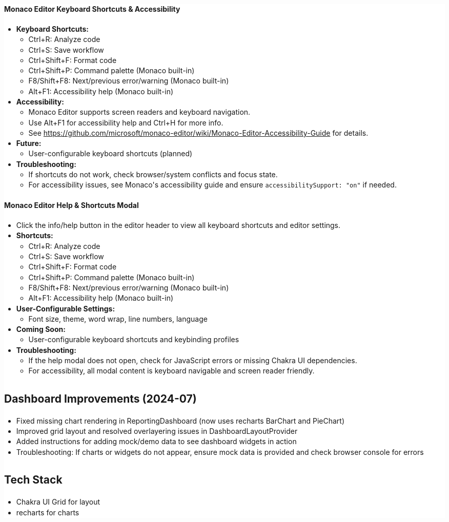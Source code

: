#### **Monaco Editor Keyboard Shortcuts & Accessibility**

- **Keyboard Shortcuts:**
  - Ctrl+R: Analyze code
  - Ctrl+S: Save workflow
  - Ctrl+Shift+F: Format code
  - Ctrl+Shift+P: Command palette (Monaco built-in)
  - F8/Shift+F8: Next/previous error/warning (Monaco built-in)
  - Alt+F1: Accessibility help (Monaco built-in)
- **Accessibility:**
  - Monaco Editor supports screen readers and keyboard navigation.
  - Use Alt+F1 for accessibility help and Ctrl+H for more info.
  - See https://github.com/microsoft/monaco-editor/wiki/Monaco-Editor-Accessibility-Guide for details.
- **Future:**
  - User-configurable keyboard shortcuts (planned)
- **Troubleshooting:**
  - If shortcuts do not work, check browser/system conflicts and focus state.
  - For accessibility issues, see Monaco's accessibility guide and ensure `accessibilitySupport: "on"` if needed.

#### **Monaco Editor Help & Shortcuts Modal**

- Click the info/help button in the editor header to view all keyboard shortcuts and editor settings.
- **Shortcuts:**
  - Ctrl+R: Analyze code
  - Ctrl+S: Save workflow
  - Ctrl+Shift+F: Format code
  - Ctrl+Shift+P: Command palette (Monaco built-in)
  - F8/Shift+F8: Next/previous error/warning (Monaco built-in)
  - Alt+F1: Accessibility help (Monaco built-in)
- **User-Configurable Settings:**
  - Font size, theme, word wrap, line numbers, language
- **Coming Soon:**
  - User-configurable keyboard shortcuts and keybinding profiles
- **Troubleshooting:**
  - If the help modal does not open, check for JavaScript errors or missing Chakra UI dependencies.
  - For accessibility, all modal content is keyboard navigable and screen reader friendly.

## Dashboard Improvements (2024-07)

- Fixed missing chart rendering in ReportingDashboard (now uses recharts BarChart and PieChart)
- Improved grid layout and resolved overlayering issues in DashboardLayoutProvider
- Added instructions for adding mock/demo data to see dashboard widgets in action
- Troubleshooting: If charts or widgets do not appear, ensure mock data is provided and check browser console for errors

## Tech Stack

- Chakra UI Grid for layout
- recharts for charts
